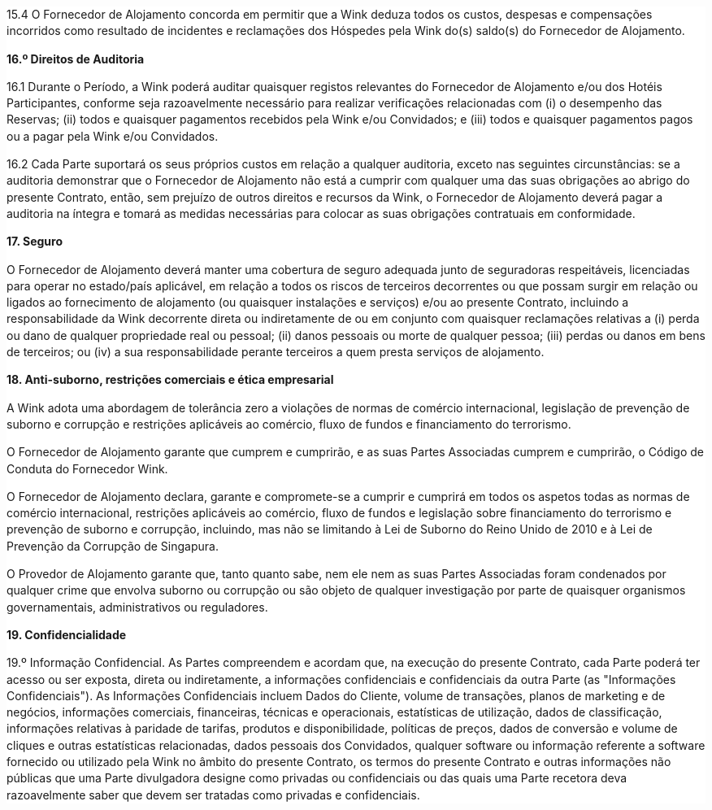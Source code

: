 15.4 O Fornecedor de Alojamento concorda em permitir que a Wink deduza todos os custos, despesas e compensações incorridos como resultado de incidentes e reclamações dos Hóspedes pela Wink do(s) saldo(s) do Fornecedor de Alojamento.

**16.º Direitos de Auditoria**

16.1 Durante o Período, a Wink poderá auditar quaisquer registos relevantes do Fornecedor de Alojamento e/ou dos Hotéis Participantes, conforme seja razoavelmente necessário para realizar verificações relacionadas com (i) o desempenho das Reservas; (ii) todos e quaisquer pagamentos recebidos pela Wink e/ou Convidados; e (iii) todos e quaisquer pagamentos pagos ou a pagar pela Wink e/ou Convidados.

16.2 Cada Parte suportará os seus próprios custos em relação a qualquer auditoria, exceto nas seguintes circunstâncias: se a auditoria demonstrar que o Fornecedor de Alojamento não está a cumprir com qualquer uma das suas obrigações ao abrigo do presente Contrato, então, sem prejuízo de outros direitos e recursos da Wink, o Fornecedor de Alojamento deverá pagar a auditoria na íntegra e tomará as medidas necessárias para colocar as suas obrigações contratuais em conformidade.

**17. Seguro**

O Fornecedor de Alojamento deverá manter uma cobertura de seguro adequada junto de seguradoras respeitáveis, licenciadas para operar no estado/país aplicável, em relação a todos os riscos de terceiros decorrentes ou que possam surgir em relação ou ligados ao fornecimento de alojamento (ou quaisquer instalações e serviços) e/ou ao presente Contrato, incluindo a responsabilidade da Wink decorrente direta ou indiretamente de ou em conjunto com quaisquer reclamações relativas a (i) perda ou dano de qualquer propriedade real ou pessoal; (ii) danos pessoais ou morte de qualquer pessoa; (iii) perdas ou danos em bens de terceiros; ou (iv) a sua responsabilidade perante terceiros a quem presta serviços de alojamento.

**18. Anti-suborno, restrições comerciais e ética empresarial**

A Wink adota uma abordagem de tolerância zero a violações de normas de comércio internacional, legislação de prevenção de suborno e corrupção e restrições aplicáveis ao comércio, fluxo de fundos e financiamento do terrorismo.

O Fornecedor de Alojamento garante que cumprem e cumprirão, e as suas Partes Associadas cumprem e cumprirão, o Código de Conduta do Fornecedor Wink.

O Fornecedor de Alojamento declara, garante e compromete-se a cumprir e cumprirá em todos os aspetos todas as normas de comércio internacional, restrições aplicáveis ao comércio, fluxo de fundos e legislação sobre financiamento do terrorismo e prevenção de suborno e corrupção, incluindo, mas não se limitando à Lei de Suborno do Reino Unido de 2010 e à Lei de Prevenção da Corrupção de Singapura.

O Provedor de Alojamento garante que, tanto quanto sabe, nem ele nem as suas Partes Associadas foram condenados por qualquer crime que envolva suborno ou corrupção ou são objeto de qualquer investigação por parte de quaisquer organismos governamentais, administrativos ou reguladores.

**19. Confidencialidade**

19.º Informação Confidencial. As Partes compreendem e acordam que, na execução do presente Contrato, cada Parte poderá ter acesso ou ser exposta, direta ou indiretamente, a informações confidenciais e confidenciais da outra Parte (as "Informações Confidenciais"). As Informações Confidenciais incluem Dados do Cliente, volume de transações, planos de marketing e de negócios, informações comerciais, financeiras, técnicas e operacionais, estatísticas de utilização, dados de classificação, informações relativas à paridade de tarifas, produtos e disponibilidade, políticas de preços, dados de conversão e volume de cliques e outras estatísticas relacionadas, dados pessoais dos Convidados, qualquer software ou informação referente a software fornecido ou utilizado pela Wink no âmbito do presente Contrato, os termos do presente Contrato e outras informações não públicas que uma Parte divulgadora designe como privadas ou confidenciais ou das quais uma Parte recetora deva razoavelmente saber que devem ser tratadas como privadas e confidenciais.
